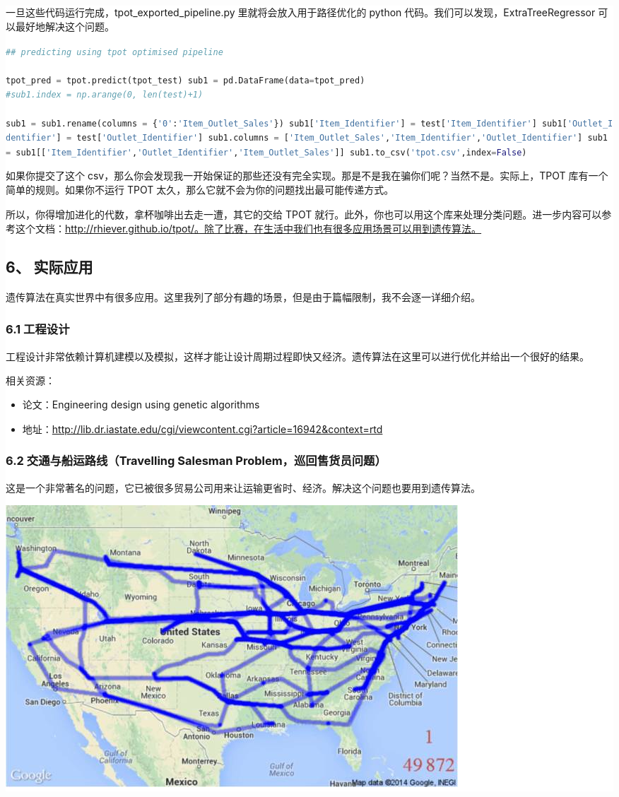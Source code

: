 一旦这些代码运行完成，tpot_exported_pipeline.py 里就将会放入用于路径优化的 python 代码。我们可以发现，ExtraTreeRegressor 可以最好地解决这个问题。

```py
## predicting using tpot optimised pipeline

tpot_pred = tpot.predict(tpot_test) sub1 = pd.DataFrame(data=tpot_pred)
#sub1.index = np.arange(0, len(test)+1)

sub1 = sub1.rename(columns = {'0':'Item_Outlet_Sales'}) sub1['Item_Identifier'] = test['Item_Identifier'] sub1['Outlet_Identifier'] = test['Outlet_Identifier'] sub1.columns = ['Item_Outlet_Sales','Item_Identifier','Outlet_Identifier'] sub1 = sub1[['Item_Identifier','Outlet_Identifier','Item_Outlet_Sales']] sub1.to_csv('tpot.csv',index=False)
```

如果你提交了这个 csv，那么你会发现我一开始保证的那些还没有完全实现。那是不是我在骗你们呢？当然不是。实际上，TPOT 库有一个简单的规则。如果你不运行 TPOT 太久，那么它就不会为你的问题找出最可能传递方式。

所以，你得增加进化的代数，拿杯咖啡出去走一遭，其它的交给 TPOT 就行。此外，你也可以用这个库来处理分类问题。进一步内容可以参考这个文档：http://rhiever.github.io/tpot/。除了比赛，在生活中我们也有很多应用场景可以用到遗传算法。

## **6、 实际应用**

遗传算法在真实世界中有很多应用。这里我列了部分有趣的场景，但是由于篇幅限制，我不会逐一详细介绍。

### **6.1 工程设计**

工程设计非常依赖计算机建模以及模拟，这样才能让设计周期过程即快又经济。遗传算法在这里可以进行优化并给出一个很好的结果。

相关资源：

*   论文：Engineering design using genetic algorithms

*   地址：http://lib.dr.iastate.edu/cgi/viewcontent.cgi?article=16942&context=rtd

### **6.2 交通与船运路线（Travelling Salesman Problem，巡回售货员问题）**

这是一个非常著名的问题，它已被很多贸易公司用来让运输更省时、经济。解决这个问题也要用到遗传算法。

![](img/e5f8aa72e10c87c2e3bc57666e847ecf.jpg)
